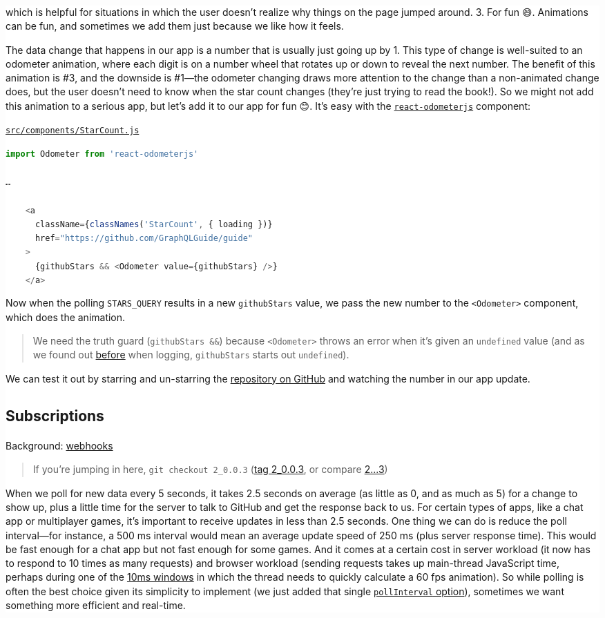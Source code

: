    which is helpful for situations in which the user doesn’t realize why things on
   the page jumped around.
3. For fun 😄. Animations can be fun, and sometimes we add them just because we like how it feels.

The data change that happens in our app is a number that is usually just going
up by 1. This type of change is well-suited to an odometer animation, where each
digit is on a number wheel that rotates up or down to reveal the next number.
The benefit of this animation is #3, and the downside is #1—the odometer
changing draws more attention to the change than a non-animated change does, but
the user doesn’t need to know when the star count changes (they’re just trying
to read the book!). So we might not add this animation to a serious app, but
let’s add it to our app for fun 😊. It’s easy with the
[`react-odometerjs`](https://www.npmjs.com/package/react-odometerjs) component:

[`src/components/StarCount.js`](https://github.com/GraphQLGuide/guide/compare/1_0.0.3...2_0.0.3)

```js
import Odometer from 'react-odometerjs'

…

    <a
      className={classNames('StarCount', { loading })}
      href="https://github.com/GraphQLGuide/guide"
    >
      {githubStars && <Odometer value={githubStars} />}
    </a>
```

Now when the polling `STARS_QUERY` results in a new `githubStars` value, we pass
the new number to the `<Odometer>` component, which does the animation.

> We need the truth guard (`githubStars &&`) because `<Odometer>` throws an
> error when it’s given an `undefined` value (and as we found out
> [before](#loading) when logging, `githubStars` starts out `undefined`).

We can test it out by starring and un-starring
the [repository on GitHub](https://github.com/GraphQLGuide/guide) and watching the number
in our app update.

## Subscriptions

Background: [webhooks](bg.md#webhooks)

> If you’re jumping in here, `git checkout 2_0.0.3` ([tag 2_0.0.3](https://github.com/GraphQLGuide/guide/tree/2_0.0.3), or compare [2...3](https://github.com/GraphQLGuide/guide/compare/2_0.0.3...3_0.0.3))

When we poll for new data every 5 seconds, it takes 2.5 seconds on average (as
little as 0, and as much as 5) for a change to show up, plus a little time for
the server to talk to GitHub and get the response back to us. For certain types
of apps, like a chat app or multiplayer games, it’s important to receive updates
in less than 2.5 seconds. One thing we can do is reduce the poll interval—for
instance, a 500 ms interval would mean an average update speed of 250 ms (plus
server response time). This would be fast enough for a chat app but not fast
enough for some games. And it comes at a certain cost in server workload (it now
has to respond to 10 times as many requests) and browser workload (sending
requests takes up main-thread JavaScript time, perhaps during one of the
[10ms windows](https://developers.google.com/web/fundamentals/performance/rail)
in which the thread needs to quickly calculate a 60 fps animation). So
while polling is often the best choice given its simplicity to implement (we
just added that single [`pollInterval` option](#polling)), sometimes we want
something more efficient and real-time.
